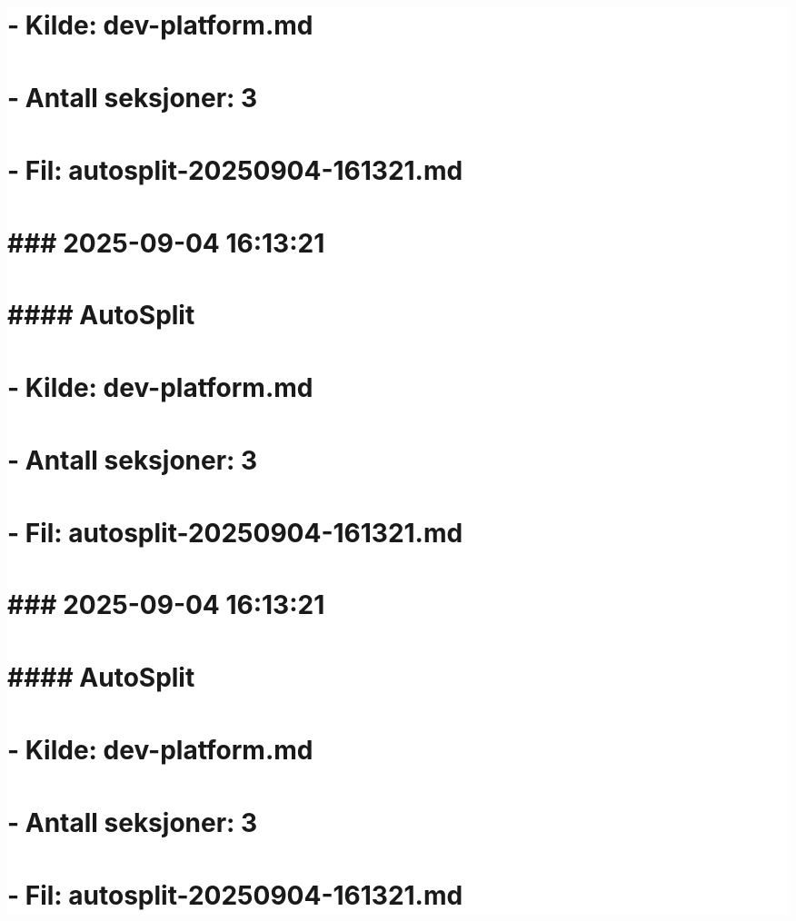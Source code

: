# \- Kilde: dev-platform.md

# \- Antall seksjoner: 3

# \- Fil: autosplit-20250904-161321.md

#

#

#

#

# \### 2025-09-04 16:13:21

# \#### AutoSplit

# \- Kilde: dev-platform.md

# \- Antall seksjoner: 3

# \- Fil: autosplit-20250904-161321.md

#

#

#

#

# \### 2025-09-04 16:13:21

# \#### AutoSplit

# \- Kilde: dev-platform.md

# \- Antall seksjoner: 3

# \- Fil: autosplit-20250904-161321.md
